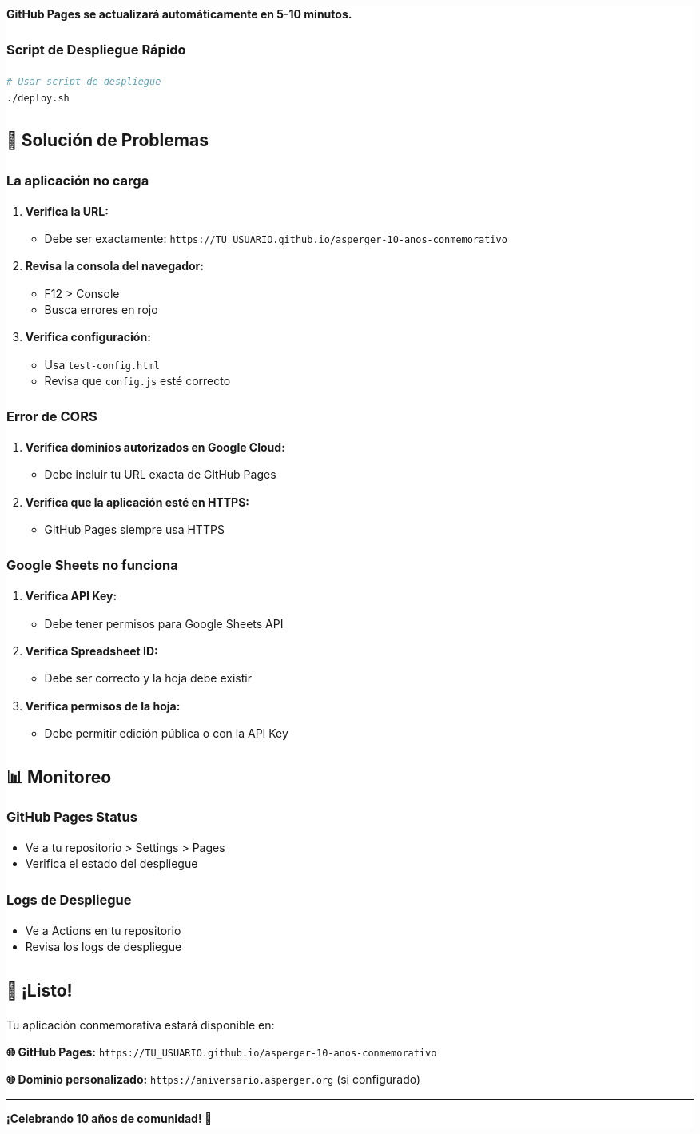 **GitHub Pages se actualizará automáticamente en 5-10 minutos.**

### Script de Despliegue Rápido

```bash
# Usar script de despliegue
./deploy.sh
```

## 🐛 Solución de Problemas

### La aplicación no carga

1. **Verifica la URL:**
   - Debe ser exactamente: `https://TU_USUARIO.github.io/asperger-10-anos-conmemorativo`

2. **Revisa la consola del navegador:**
   - F12 > Console
   - Busca errores en rojo

3. **Verifica configuración:**
   - Usa `test-config.html`
   - Revisa que `config.js` esté correcto

### Error de CORS

1. **Verifica dominios autorizados en Google Cloud:**
   - Debe incluir tu URL exacta de GitHub Pages

2. **Verifica que la aplicación esté en HTTPS:**
   - GitHub Pages siempre usa HTTPS

### Google Sheets no funciona

1. **Verifica API Key:**
   - Debe tener permisos para Google Sheets API

2. **Verifica Spreadsheet ID:**
   - Debe ser correcto y la hoja debe existir

3. **Verifica permisos de la hoja:**
   - Debe permitir edición pública o con la API Key

## 📊 Monitoreo

### GitHub Pages Status

- Ve a tu repositorio > Settings > Pages
- Verifica el estado del despliegue

### Logs de Despliegue

- Ve a Actions en tu repositorio
- Revisa los logs de despliegue

## 🎉 ¡Listo!

Tu aplicación conmemorativa estará disponible en:

**🌐 GitHub Pages:** `https://TU_USUARIO.github.io/asperger-10-anos-conmemorativo`

**🌐 Dominio personalizado:** `https://aniversario.asperger.org` (si configurado)

---

**¡Celebrando 10 años de comunidad! 🎉**

